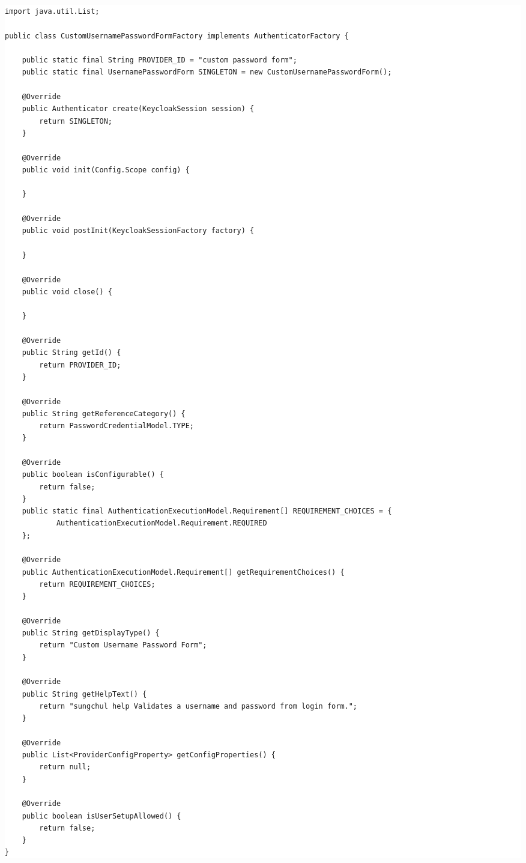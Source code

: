 	import java.util.List;  
  
	public class CustomUsernamePasswordFormFactory implements AuthenticatorFactory {  
  
		public static final String PROVIDER_ID = "custom password form";  
		public static final UsernamePasswordForm SINGLETON = new CustomUsernamePasswordForm();  
  
		@Override  
		public Authenticator create(KeycloakSession session) {  
			return SINGLETON;  
		}  
  
		@Override  
		public void init(Config.Scope config) {  
  
		}  
  
		@Override  
		public void postInit(KeycloakSessionFactory factory) {  
  
		}  
  
		@Override  
		public void close() {  
  
		}  
  
		@Override  
		public String getId() {  
			return PROVIDER_ID;  
		}  
  
		@Override  
		public String getReferenceCategory() {  
			return PasswordCredentialModel.TYPE;  
		}  
  
		@Override  
		public boolean isConfigurable() {  
			return false;  
		}  
		public static final AuthenticationExecutionModel.Requirement[] REQUIREMENT_CHOICES = {  
				AuthenticationExecutionModel.Requirement.REQUIRED  
		};  
  
		@Override  
		public AuthenticationExecutionModel.Requirement[] getRequirementChoices() {  
			return REQUIREMENT_CHOICES;  
		}  
  
		@Override  
		public String getDisplayType() {  
			return "Custom Username Password Form";  
		}  
  
		@Override  
		public String getHelpText() {  
			return "sungchul help Validates a username and password from login form.";  
		}  
  
		@Override  
		public List<ProviderConfigProperty> getConfigProperties() {  
			return null;  
		}  
  
		@Override  
		public boolean isUserSetupAllowed() {  
			return false;  
		}  
	}  
  